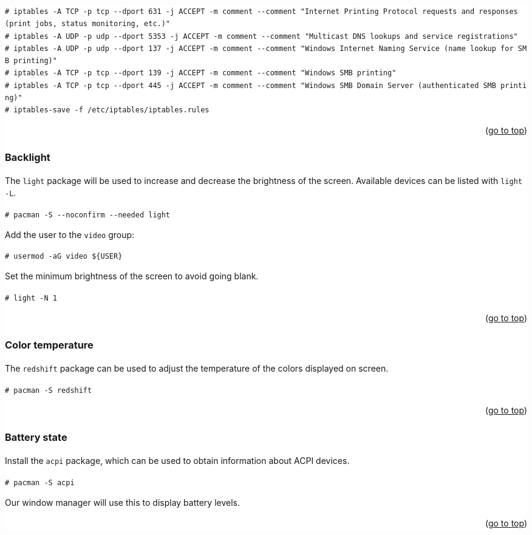 ```console
# iptables -A TCP -p tcp --dport 631 -j ACCEPT -m comment --comment "Internet Printing Protocol requests and responses (print jobs, status monitoring, etc.)"
# iptables -A UDP -p udp --dport 5353 -j ACCEPT -m comment --comment "Multicast DNS lookups and service registrations"
# iptables -A UDP -p udp --dport 137 -j ACCEPT -m comment --comment "Windows Internet Naming Service (name lookup for SMB printing)"
# iptables -A TCP -p tcp --dport 139 -j ACCEPT -m comment --comment "Windows SMB printing"
# iptables -A TCP -p tcp --dport 445 -j ACCEPT -m comment --comment "Windows SMB Domain Server (authenticated SMB printing)"
# iptables-save -f /etc/iptables/iptables.rules
```

<p align="right">(<a href="#top">go to top</a>)</p>

### Backlight

The `light` package will be used to increase and decrease the brightness of the screen. Available devices can be listed with `light -L`.

```console
# pacman -S --noconfirm --needed light
```

Add the user to the `video` group:

```console
# usermod -aG video ${USER}
```

Set the minimum brightness of the screen to avoid going blank.

```console
# light -N 1
```

<p align="right">(<a href="#top">go to top</a>)</p>

### Color temperature

The `redshift` package can be used to adjust the temperature of the colors displayed on screen.

```console
# pacman -S redshift
```

<p align="right">(<a href="#top">go to top</a>)</p>

### Battery state

Install the `acpi` package, which can be used to obtain information about ACPI devices.

```console
# pacman -S acpi
```

Our window manager will use this to display battery levels.

<p align="right">(<a href="#top">go to top</a>)</p>
